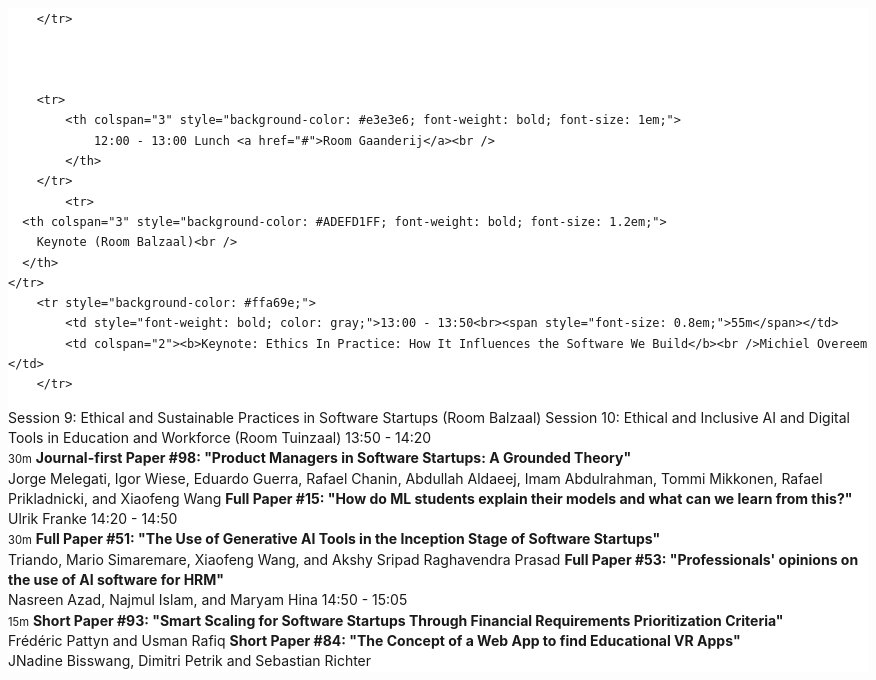         </tr>



        <tr>
            <th colspan="3" style="background-color: #e3e3e6; font-weight: bold; font-size: 1em;">
                12:00 - 13:00 Lunch <a href="#">Room Gaanderij</a><br />
            </th>
        </tr>
            <tr>
      <th colspan="3" style="background-color: #ADEFD1FF; font-weight: bold; font-size: 1.2em;">
        Keynote (Room Balzaal)<br />
      </th>
    </tr>   
        <tr style="background-color: #ffa69e;">
            <td style="font-weight: bold; color: gray;">13:00 - 13:50<br><span style="font-size: 0.8em;">55m</span></td>
            <td colspan="2"><b>Keynote: Ethics In Practice: How It Influences the Software We Build</b><br />Michiel Overeem</td>
        </tr>               



<tr style="background-color: #ADEFD1FF; font-weight: bold; font-size: 1em;">
            <th style="width: 15%;"></th>
            <th style="width: 42.5%;">Session 9: Ethical and Sustainable Practices in Software Startups (Room Balzaal)</th>
            <th style="width: 42.5%;">Session 10: Ethical and Inclusive AI and Digital Tools in Education and Workforce (Room Tuinzaal) </th>
        </tr>
        <tr style="background-color: #f9f9f9;">
            <td style="font-weight: bold; color: gray;">13:50 - 14:20<br><span style="font-size: 0.8em;">30m</span></td>
            <td><b>Journal-first Paper #98: "Product Managers in Software Startups: A Grounded Theory" </b><br />Jorge Melegati, Igor Wiese, Eduardo Guerra, Rafael Chanin, Abdullah Aldaeej, Imam Abdulrahman, Tommi Mikkonen, Rafael Prikladnicki, and Xiaofeng Wang</td>
            <td><b>Full Paper #15: "How do ML students explain their models and what can we learn from this?" </b><br /> Ulrik Franke</td>
        </tr>
        <tr style="background-color: #f9f9f9;">
            <td style="font-weight: bold; color: gray;">14:20 - 14:50<br><span style="font-size: 0.8em;">30m</span></td>
            <td><b>Full Paper #51: "The Use of Generative AI Tools in the Inception Stage of Software Startups"  </b><br /> Triando, Mario Simaremare, Xiaofeng Wang, and Akshy Sripad Raghavendra Prasad</td>
            <td><b>Full Paper #53: "Professionals' opinions on the use of AI software for HRM" </b><br />Nasreen Azad, Najmul Islam, and Maryam Hina</td>
        </tr>
        <tr style="background-color: #f9f9f9;">
            <td style="font-weight: bold; color: gray;">14:50 - 15:05<br><span style="font-size: 0.8em;">15m</span></td>
            <td><b>Short Paper #93: "Smart Scaling for Software Startups Through Financial Requirements Prioritization Criteria"  </b><br /> Frédéric Pattyn and Usman Rafiq</td>
            <td><b>Short Paper #84: "The Concept of a Web App to find Educational VR Apps"  </b><br /> JNadine Bisswang, Dimitri Petrik and Sebastian Richter</td>
        </tr>
